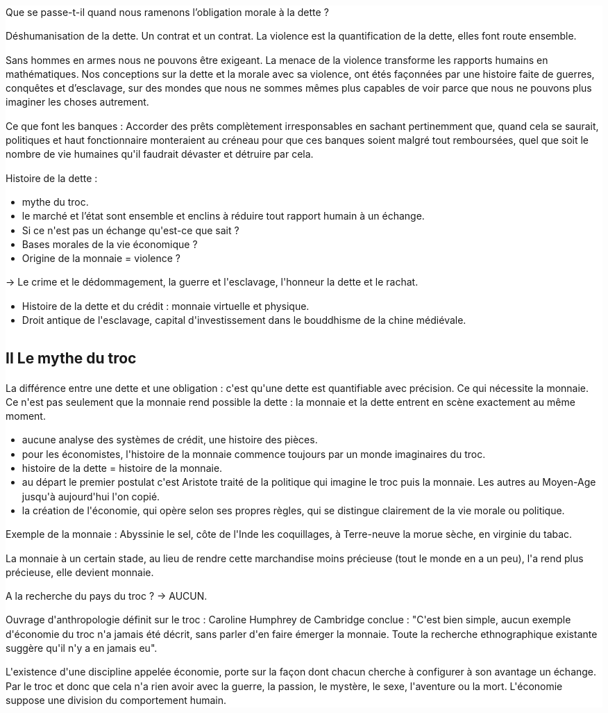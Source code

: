 Que se passe-t-il quand nous ramenons l’obligation morale à la dette ?

Déshumanisation de la dette. Un contrat et un contrat. La violence est la quantification de la dette, elles font route ensemble.

Sans hommes en armes nous ne pouvons être exigeant. La menace de la violence transforme les rapports humains en mathématiques. Nos conceptions sur la dette et la morale avec sa violence, ont étés façonnées par une histoire faite de guerres, conquêtes et d’esclavage, sur des mondes que nous ne sommes mêmes plus capables de voir parce que nous ne pouvons plus imaginer les choses autrement.

Ce que font les banques : Accorder des prêts complètement irresponsables en sachant pertinemment que, quand cela se saurait, politiques et haut fonctionnaire monteraient au créneau pour que ces banques soient malgré tout remboursées, quel que soit le nombre de vie humaines qu'il faudrait dévaster et détruire par cela.

Histoire de la dette : 
- mythe du troc.
- le marché et l’état sont ensemble et enclins à réduire tout rapport humain à un échange.
- Si ce n'est pas un échange qu'est-ce que sait ?
- Bases morales de la vie économique ?
- Origine de la monnaie = violence ?

→ Le crime et le dédommagement, la guerre et l'esclavage, l'honneur la dette et le rachat.

- Histoire de la dette et du crédit : monnaie virtuelle et physique.
- Droit antique de l'esclavage, capital d'investissement dans le bouddhisme de la chine médiévale.


## II Le mythe du troc

La différence entre une dette et une obligation : c'est qu'une dette est quantifiable avec précision. Ce qui nécessite la monnaie.
Ce n'est pas seulement que la monnaie rend possible la dette : la monnaie et la dette entrent en scène exactement au même moment.

- aucune analyse des systèmes de crédit, une histoire des pièces.
- pour les économistes, l'histoire de la monnaie commence toujours par un monde imaginaires du troc.
- histoire de la dette = histoire de la monnaie.
- au départ le premier postulat c'est Aristote traité de la politique qui imagine le troc puis la monnaie. Les autres au Moyen-Age jusqu'à aujourd'hui l'on copié.
- la création de l'économie, qui opère selon ses propres règles, qui se distingue clairement de la vie morale ou politique.

Exemple de la monnaie : Abyssinie le sel, côte de l'Inde les coquillages, à Terre-neuve la morue sèche, en virginie du tabac.

La monnaie à un certain stade, au lieu de rendre cette marchandise moins précieuse (tout le monde en a un peu), l'a rend plus précieuse, elle devient monnaie.

A la recherche du pays du troc ? → AUCUN.

Ouvrage d'anthropologie définit sur le troc : Caroline Humphrey de Cambridge conclue : "C'est bien simple, aucun exemple d'économie du troc n'a jamais été décrit, sans parler d'en faire émerger la monnaie. Toute la recherche ethnographique existante suggère qu'il n'y a en jamais eu".

L'existence d'une discipline appelée économie, porte sur la façon dont chacun cherche à configurer à son avantage un échange.
Par le troc et donc que cela n'a rien avoir avec la guerre, la passion, le mystère, le sexe, l'aventure ou la mort.
L'économie suppose une division du comportement humain.
